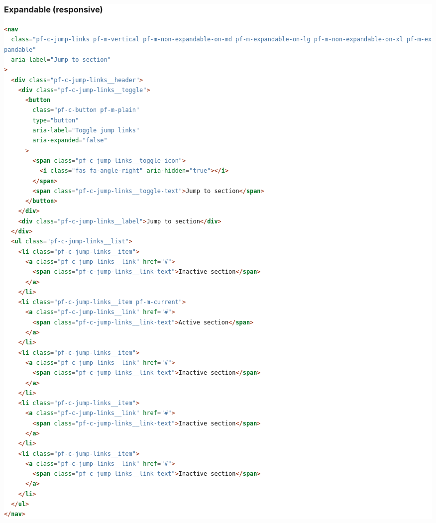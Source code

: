 ### Expandable (responsive)

```html
<nav
  class="pf-c-jump-links pf-m-vertical pf-m-non-expandable-on-md pf-m-expandable-on-lg pf-m-non-expandable-on-xl pf-m-expandable"
  aria-label="Jump to section"
>
  <div class="pf-c-jump-links__header">
    <div class="pf-c-jump-links__toggle">
      <button
        class="pf-c-button pf-m-plain"
        type="button"
        aria-label="Toggle jump links"
        aria-expanded="false"
      >
        <span class="pf-c-jump-links__toggle-icon">
          <i class="fas fa-angle-right" aria-hidden="true"></i>
        </span>
        <span class="pf-c-jump-links__toggle-text">Jump to section</span>
      </button>
    </div>
    <div class="pf-c-jump-links__label">Jump to section</div>
  </div>
  <ul class="pf-c-jump-links__list">
    <li class="pf-c-jump-links__item">
      <a class="pf-c-jump-links__link" href="#">
        <span class="pf-c-jump-links__link-text">Inactive section</span>
      </a>
    </li>
    <li class="pf-c-jump-links__item pf-m-current">
      <a class="pf-c-jump-links__link" href="#">
        <span class="pf-c-jump-links__link-text">Active section</span>
      </a>
    </li>
    <li class="pf-c-jump-links__item">
      <a class="pf-c-jump-links__link" href="#">
        <span class="pf-c-jump-links__link-text">Inactive section</span>
      </a>
    </li>
    <li class="pf-c-jump-links__item">
      <a class="pf-c-jump-links__link" href="#">
        <span class="pf-c-jump-links__link-text">Inactive section</span>
      </a>
    </li>
    <li class="pf-c-jump-links__item">
      <a class="pf-c-jump-links__link" href="#">
        <span class="pf-c-jump-links__link-text">Inactive section</span>
      </a>
    </li>
  </ul>
</nav>

```
